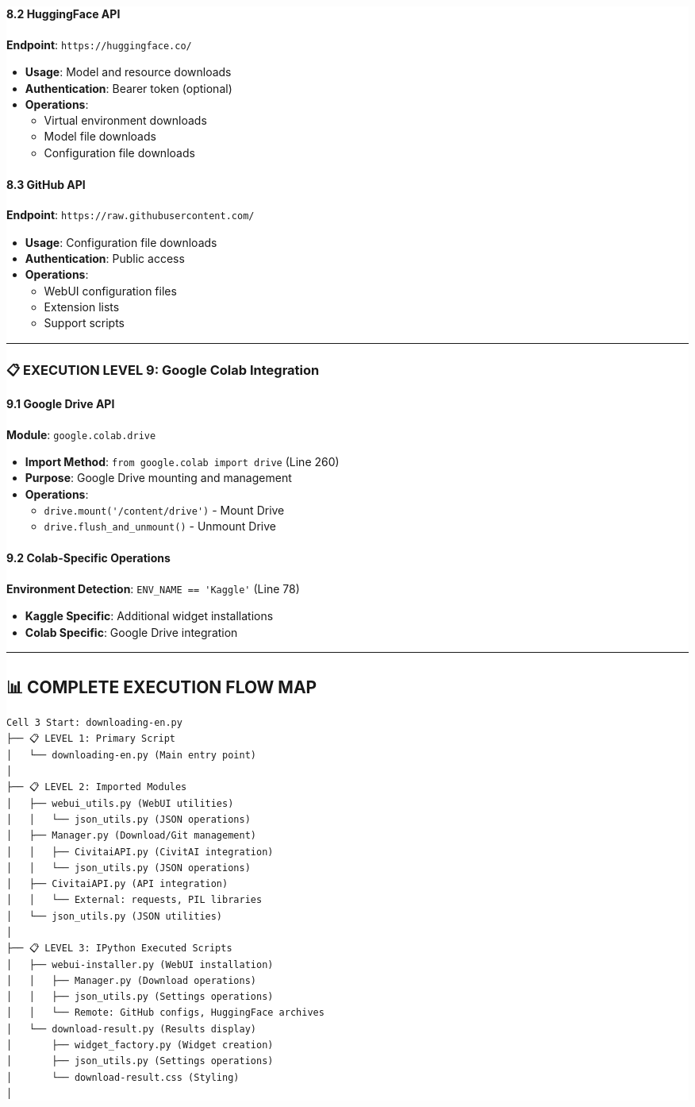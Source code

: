 #### **8.2 HuggingFace API**
**Endpoint**: `https://huggingface.co/`
- **Usage**: Model and resource downloads
- **Authentication**: Bearer token (optional)
- **Operations**:
  - Virtual environment downloads
  - Model file downloads
  - Configuration file downloads

#### **8.3 GitHub API**
**Endpoint**: `https://raw.githubusercontent.com/`
- **Usage**: Configuration file downloads
- **Authentication**: Public access
- **Operations**:
  - WebUI configuration files
  - Extension lists
  - Support scripts

---

### 📋 **EXECUTION LEVEL 9: Google Colab Integration**

#### **9.1 Google Drive API**
**Module**: `google.colab.drive`
- **Import Method**: `from google.colab import drive` (Line 260)
- **Purpose**: Google Drive mounting and management
- **Operations**:
  - `drive.mount('/content/drive')` - Mount Drive
  - `drive.flush_and_unmount()` - Unmount Drive

#### **9.2 Colab-Specific Operations**
**Environment Detection**: `ENV_NAME == 'Kaggle'` (Line 78)
- **Kaggle Specific**: Additional widget installations
- **Colab Specific**: Google Drive integration

---

## 📊 **COMPLETE EXECUTION FLOW MAP**

```
Cell 3 Start: downloading-en.py
├── 📋 LEVEL 1: Primary Script
│   └── downloading-en.py (Main entry point)
│
├── 📋 LEVEL 2: Imported Modules
│   ├── webui_utils.py (WebUI utilities)
│   │   └── json_utils.py (JSON operations)
│   ├── Manager.py (Download/Git management)
│   │   ├── CivitaiAPI.py (CivitAI integration)
│   │   └── json_utils.py (JSON operations)
│   ├── CivitaiAPI.py (API integration)
│   │   └── External: requests, PIL libraries
│   └── json_utils.py (JSON utilities)
│
├── 📋 LEVEL 3: IPython Executed Scripts
│   ├── webui-installer.py (WebUI installation)
│   │   ├── Manager.py (Download operations)
│   │   ├── json_utils.py (Settings operations)
│   │   └── Remote: GitHub configs, HuggingFace archives
│   └── download-result.py (Results display)
│       ├── widget_factory.py (Widget creation)
│       ├── json_utils.py (Settings operations)
│       └── download-result.css (Styling)
│
```